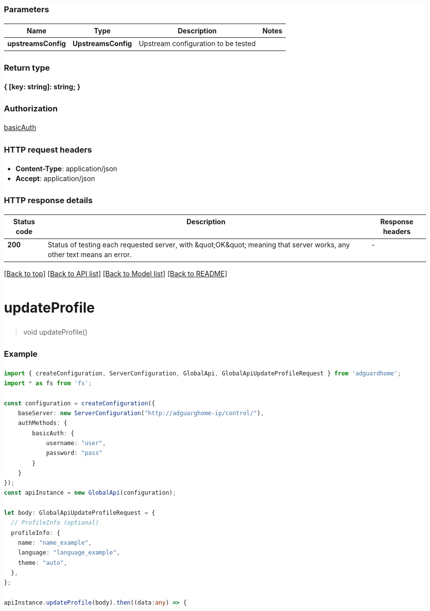 ```typescript
```


### Parameters

Name | Type | Description  | Notes
------------- | ------------- | ------------- | -------------
 **upstreamsConfig** | **UpstreamsConfig**| Upstream configuration to be tested |


### Return type

**{ [key: string]: string; }**

### Authorization

[basicAuth](README.md#basicAuth)

### HTTP request headers

 - **Content-Type**: application/json
 - **Accept**: application/json


### HTTP response details
| Status code | Description | Response headers |
|-------------|-------------|------------------|
**200** | Status of testing each requested server, with \&quot;OK\&quot; meaning that server works, any other text means an error.  |  -  |

[[Back to top]](#) [[Back to API list]](../README.md#documentation-for-api-endpoints) [[Back to Model list]](../README.md#documentation-for-models) [[Back to README]](../README.md)

# **updateProfile**
> void updateProfile()


### Example


```typescript
import { createConfiguration, ServerConfiguration, GlobalApi, GlobalApiUpdateProfileRequest } from 'adguardhome';
import * as fs from 'fs';

const configuration = createConfiguration({
    baseServer: new ServerConfiguration("http://adguarghome-ip/control/"),
    authMethods: {
        basicAuth: {
            username: "user",
            password: "pass"
        }
    }
});
const apiInstance = new GlobalApi(configuration);

let body: GlobalApiUpdateProfileRequest = {
  // ProfileInfo (optional)
  profileInfo: {
    name: "name_example",
    language: "language_example",
    theme: "auto",
  },
};

apiInstance.updateProfile(body).then((data:any) => {
```